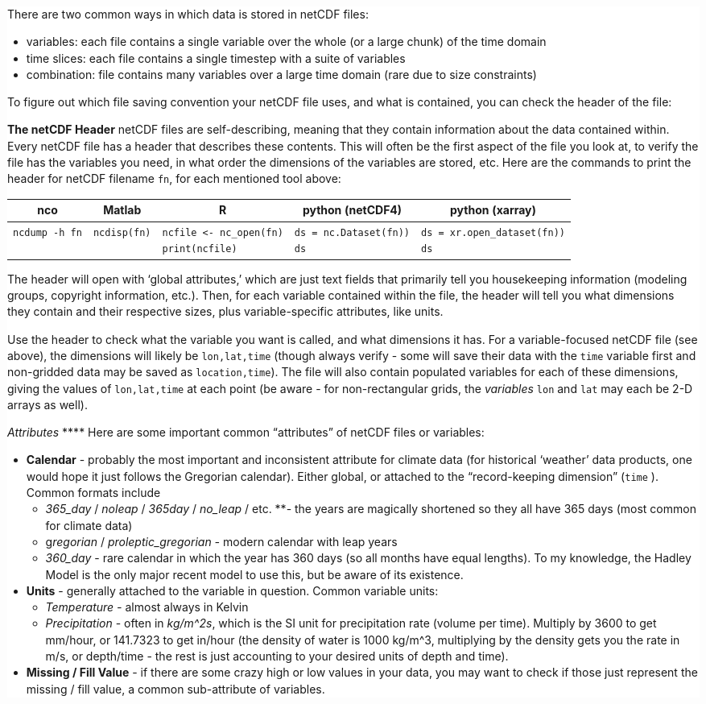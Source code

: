 There are two common ways in which data is stored in netCDF files: 

- variables: each file contains a single variable over the whole (or a large chunk) of the time domain
- time slices: each file contains a single timestep with a suite of variables 
- combination: file contains many variables over a large time domain (rare due to size constraints)

To figure out which file saving convention your netCDF file uses, and what is contained, you can check the header of the file: 

**The netCDF Header**
netCDF files are self-describing, meaning that they contain information about the data contained within. Every netCDF file has a header that describes these contents. This will often be the first aspect of the file you look at, to verify the file has the variables you need, in what order the dimensions of the variables are stored, etc. Here are the commands to print the header for netCDF filename `fn`, for each mentioned tool above: 

| nco            | Matlab       | R                                          | python (netCDF4)               | python (xarray)                     |
| -------------- | ------------ | ------------------------------------------ | ------------------------------ | ----------------------------------- |
| `ncdump -h fn` | `ncdisp(fn)` | `ncfile <- nc_open(fn)`<br>`print(ncfile)` | `ds = nc.Dataset(fn))`<br>`ds` | `ds = xr.open_dataset(fn))`<br>`ds` |

The header will open with ‘global attributes,’ which are just text fields that primarily tell you housekeeping information (modeling groups, copyright information, etc.). Then, for each variable contained within the file, the header will tell you what dimensions they contain and their respective sizes, plus variable-specific attributes, like units. 

Use the header to check what the variable you want is called, and what dimensions it has. For a variable-focused netCDF file (see above), the dimensions will likely be `lon,lat,time` (though always verify - some will save their data with the `time` variable first and non-gridded data may be saved as `location,time`). The file will also contain populated variables for each of these dimensions, giving the values of `lon,lat,time`  at each point (be aware - for non-rectangular grids, the *variables* `lon` and `lat` may each be 2-D arrays as well). 

*Attributes* ****
Here are some important common “attributes” of netCDF files or variables:

- **Calendar** - probably the most important and inconsistent attribute for climate data (for historical ‘weather’ data products, one would hope it just follows the Gregorian calendar). Either global, or attached to the “record-keeping dimension” (`time` ). Common formats include
    - *365_day* / *noleap* / *365day* / *no_leap* / etc. **- the years are magically shortened so they all have 365 days (most common for climate data)
    - g*regorian* / *proleptic_gregorian -* modern calendar with leap years 
    - *360_day* - rare calendar in which the year has 360 days (so all months have equal lengths). To my knowledge, the Hadley Model is the only major recent model to use this, but be aware of its existence.  
- **Units** - generally attached to the variable in question. Common variable units:
    - *Temperature -* almost always in Kelvin
    - *Precipitation* - often in *kg/m^2s*, which is the SI unit for precipitation rate (volume per time). Multiply by 3600 to get mm/hour, or 141.7323 to get in/hour (the density of water is 1000 kg/m^3, multiplying by the density gets you the rate in m/s, or depth/time - the rest is just accounting to your desired units of depth and time). 
- **Missing / Fill Value** - if there are some crazy high or low values in your data, you may want to check if those just represent the missing / fill value, a common sub-attribute of variables. 
